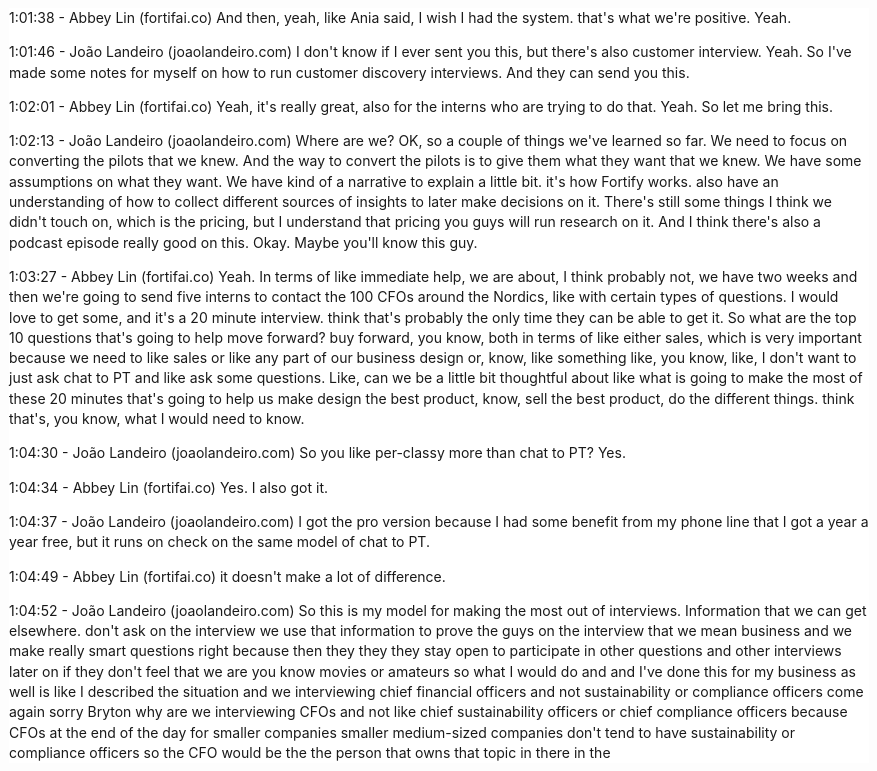 1:01:38 - Abbey Lin (fortifai.co)
  And then, yeah, like Ania said, I wish I had the system. that's what we're positive. Yeah.

1:01:46 - João Landeiro (joaolandeiro.com)
  I don't know if I ever sent you this, but there's also customer interview. Yeah. So I've made some notes for myself on how to run customer discovery interviews.  And they can send you this.

1:02:01 - Abbey Lin (fortifai.co)
  Yeah, it's really great, also for the interns who are trying to do that. Yeah. So let me bring this.

1:02:13 - João Landeiro (joaolandeiro.com)
  Where are we? OK, so a couple of things we've learned so far. We need to focus on converting the pilots that we knew.  And the way to convert the pilots is to give them what they want that we knew. We have some assumptions on what they want.  We have kind of a narrative to explain a little bit. it's how Fortify works. also have an understanding of how to collect different sources of insights to later make decisions on it.  There's still some things I think we didn't touch on, which is the pricing, but I understand that pricing you guys will run research on it.  And I think there's also a podcast episode really good on this. Okay. Maybe you'll know this guy.

1:03:27 - Abbey Lin (fortifai.co)
  Yeah. In terms of like immediate help, we are about, I think probably not, we have two weeks and then we're going to send five interns to contact the 100 CFOs around the Nordics, like with certain types of questions.  I would love to get some, and it's a 20 minute interview. think that's probably the only time they can be able to get it.  So what are the top 10 questions that's going to help move forward? buy forward, you know, both in terms of like either sales, which is very important because we need to like sales or like any part of our business design or, know, like something like, you know, like, I don't want to just ask chat to PT and like ask some questions.  Like, can we be a little bit thoughtful about like what is going to make the most of these 20 minutes that's going to help us make design the best product, know, sell the best product, do the different things.  think that's, you know, what I would need to know.

1:04:30 - João Landeiro (joaolandeiro.com)
  So you like per-classy more than chat to PT? Yes.

1:04:34 - Abbey Lin (fortifai.co)
  Yes. I also got it.

1:04:37 - João Landeiro (joaolandeiro.com)
  I got the pro version because I had some benefit from my phone line that I got a year a year free, but it runs on check on the same model of chat to PT.

1:04:49 - Abbey Lin (fortifai.co)
  it doesn't make a lot of difference.

1:04:52 - João Landeiro (joaolandeiro.com)
  So this is my model for making the most out of interviews. Information that we can get elsewhere. don't ask on the interview we use that information to prove the guys on the interview that we mean business and we make really smart questions right because then they they they stay open to participate in other questions and other interviews later on if they don't feel that we are you know movies or amateurs so what I would do and and I've done this for my business as well is like I described the situation and we interviewing chief financial officers and not sustainability or compliance officers come again sorry Bryton why are we interviewing CFOs and not like chief sustainability officers or chief compliance officers because CFOs at the end of the day for smaller companies smaller medium-sized companies don't tend to have sustainability or compliance officers so the CFO would be the the person that owns that topic in there in the
